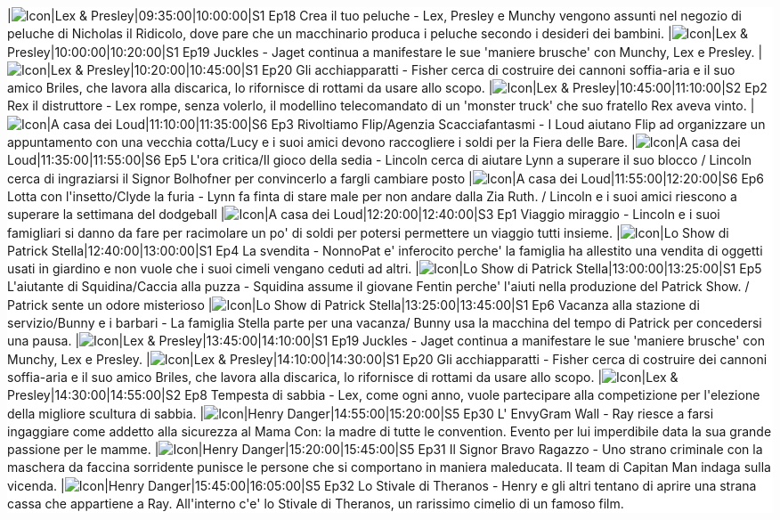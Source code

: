 |![Icon](https://guidatv.sky.it/uuid/fc03132d-46a9-4010-befd-d63090698be8/cover?md5ChecksumParam=4ce064f3d09d543303645ac62a0213d2)|Lex &amp; Presley|09:35:00|10:00:00|S1 Ep18 Crea il tuo peluche - Lex, Presley e Munchy vengono assunti nel negozio di peluche di Nicholas il Ridicolo, dove pare che un macchinario produca i peluche secondo i desideri dei bambini.
|![Icon](https://guidatv.sky.it/uuid/5e267122-d5af-49e7-81ea-2b9dd8160b07/cover?md5ChecksumParam=4ce064f3d09d543303645ac62a0213d2)|Lex &amp; Presley|10:00:00|10:20:00|S1 Ep19 Juckles - Jaget continua a manifestare le sue &#039;maniere brusche&#039; con Munchy, Lex e Presley.
|![Icon](https://guidatv.sky.it/uuid/4789524f-2572-422b-b432-7f7d27a5b73c/cover?md5ChecksumParam=4ce064f3d09d543303645ac62a0213d2)|Lex &amp; Presley|10:20:00|10:45:00|S1 Ep20 Gli acchiapparatti - Fisher cerca di costruire dei cannoni soffia-aria e il suo amico Briles, che lavora alla discarica, lo rifornisce di rottami da usare allo scopo.
|![Icon](https://guidatv.sky.it/uuid/dd4417f9-6076-4124-b61c-acd364391d81/cover?md5ChecksumParam=c871cf4f8378d2f3ff20f796f2dda72a)|Lex &amp; Presley|10:45:00|11:10:00|S2 Ep2 Rex il distruttore - Lex rompe, senza volerlo, il modellino telecomandato di un &#039;monster truck&#039; che suo fratello Rex aveva vinto.
|![Icon](https://guidatv.sky.it/uuid/6a7a579f-c911-4a5e-b9e6-b6b15bce1bcf/cover?md5ChecksumParam=db23befda33ba932a19b4aca64cf081d)|A casa dei Loud|11:10:00|11:35:00|S6 Ep3 Rivoltiamo Flip/Agenzia Scacciafantasmi - I Loud aiutano Flip ad organizzare un appuntamento con una vecchia cotta/Lucy e i suoi amici devono raccogliere i soldi per la Fiera delle Bare.
|![Icon](https://guidatv.sky.it/uuid/b78a5889-a313-4561-92a1-0e62cda0e4ed/cover?md5ChecksumParam=db23befda33ba932a19b4aca64cf081d)|A casa dei Loud|11:35:00|11:55:00|S6 Ep5 L&#039;ora critica/Il gioco della sedia - Lincoln cerca di aiutare Lynn a superare il suo blocco / Lincoln cerca di ingraziarsi il Signor Bolhofner per convincerlo a fargli cambiare posto
|![Icon](https://guidatv.sky.it/uuid/f2d6505e-3536-45f1-a26d-f970d20465e3/cover?md5ChecksumParam=db23befda33ba932a19b4aca64cf081d)|A casa dei Loud|11:55:00|12:20:00|S6 Ep6 Lotta con l&#039;insetto/Clyde la furia - Lynn fa finta di stare male per non andare dalla Zia Ruth. / Lincoln e i suoi amici riescono a superare la settimana del dodgeball
|![Icon](https://guidatv.sky.it/uuid/0b795fcd-af27-445d-81be-8a610c8a26ef/cover?md5ChecksumParam=235c50ae3250047e8003fcc33b281dc2)|A casa dei Loud|12:20:00|12:40:00|S3 Ep1 Viaggio miraggio - Lincoln e i suoi famigliari si danno da fare per racimolare un po&#039; di soldi per potersi permettere un viaggio tutti insieme.
|![Icon](https://guidatv.sky.it/uuid/de87b678-048b-48cd-b774-7f899fc1743f/cover?md5ChecksumParam=9d340a7a345b9377ae25cffc93e9bee2)|Lo Show di Patrick Stella|12:40:00|13:00:00|S1 Ep4 La svendita - NonnoPat e&#039; inferocito perche&#039; la famiglia ha allestito una vendita di oggetti usati in giardino e non vuole che i suoi cimeli vengano ceduti ad altri.
|![Icon](https://guidatv.sky.it/uuid/dfcf620a-13ad-4daa-9ae8-1aeb9fcd8e06/cover?md5ChecksumParam=9d340a7a345b9377ae25cffc93e9bee2)|Lo Show di Patrick Stella|13:00:00|13:25:00|S1 Ep5 L&#039;aiutante di Squidina/Caccia alla puzza - Squidina assume il giovane Fentin perche&#039; l&#039;aiuti nella produzione del Patrick Show. / Patrick sente un odore misterioso
|![Icon](https://guidatv.sky.it/uuid/e9fc22c4-e0b2-48d5-8db4-4fe4d98eabc2/cover?md5ChecksumParam=9d340a7a345b9377ae25cffc93e9bee2)|Lo Show di Patrick Stella|13:25:00|13:45:00|S1 Ep6 Vacanza alla stazione di servizio/Bunny e i barbari - La famiglia Stella parte per una vacanza/ Bunny usa la macchina del tempo di Patrick per concedersi una pausa.
|![Icon](https://guidatv.sky.it/uuid/5e267122-d5af-49e7-81ea-2b9dd8160b07/cover?md5ChecksumParam=4ce064f3d09d543303645ac62a0213d2)|Lex &amp; Presley|13:45:00|14:10:00|S1 Ep19 Juckles - Jaget continua a manifestare le sue &#039;maniere brusche&#039; con Munchy, Lex e Presley.
|![Icon](https://guidatv.sky.it/uuid/4789524f-2572-422b-b432-7f7d27a5b73c/cover?md5ChecksumParam=4ce064f3d09d543303645ac62a0213d2)|Lex &amp; Presley|14:10:00|14:30:00|S1 Ep20 Gli acchiapparatti - Fisher cerca di costruire dei cannoni soffia-aria e il suo amico Briles, che lavora alla discarica, lo rifornisce di rottami da usare allo scopo.
|![Icon](https://guidatv.sky.it/uuid/96409f4b-cf39-44db-9b23-b5fdb64a86a6/cover?md5ChecksumParam=c871cf4f8378d2f3ff20f796f2dda72a)|Lex &amp; Presley|14:30:00|14:55:00|S2 Ep8 Tempesta di sabbia - Lex, come ogni anno, vuole partecipare alla competizione per l&#039;elezione della migliore scultura di sabbia.
|![Icon](https://guidatv.sky.it/uuid/a44172dc-6dbd-443e-9916-9d0d100d603b/cover?md5ChecksumParam=d3e34f2c8a19e50c6632168a4acecb91)|Henry Danger|14:55:00|15:20:00|S5 Ep30 L&#039; EnvyGram Wall - Ray riesce a farsi ingaggiare come addetto alla sicurezza al Mama Con: la madre di tutte le convention. Evento per lui imperdibile data la sua grande passione per le mamme.
|![Icon](https://guidatv.sky.it/uuid/11debba6-08fa-4659-8455-3572d36cc3c7/cover?md5ChecksumParam=d3e34f2c8a19e50c6632168a4acecb91)|Henry Danger|15:20:00|15:45:00|S5 Ep31 Il Signor Bravo Ragazzo - Uno strano criminale con la maschera da faccina sorridente punisce le persone che si comportano in maniera maleducata. Il team di Capitan Man indaga sulla vicenda.
|![Icon](https://guidatv.sky.it/uuid/8e56dbb1-f5f3-46f6-b7d3-38de466b63c5/cover?md5ChecksumParam=d3e34f2c8a19e50c6632168a4acecb91)|Henry Danger|15:45:00|16:05:00|S5 Ep32 Lo Stivale di Theranos - Henry e gli altri tentano di aprire una strana cassa che appartiene a Ray. All&#039;interno c&#039;e&#039; lo Stivale di Theranos, un rarissimo cimelio di un famoso film.